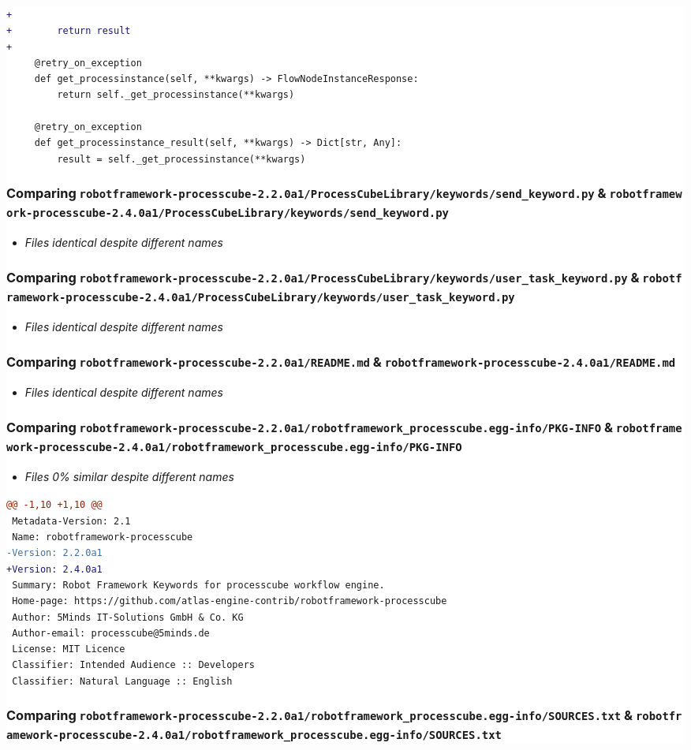 ```diff
+
+        return result
+
     @retry_on_exception
     def get_processinstance(self, **kwargs) -> FlowNodeInstanceResponse:
         return self._get_processinstance(**kwargs)
 
     @retry_on_exception
     def get_processinstance_result(self, **kwargs) -> Dict[str, Any]:
         result = self._get_processinstance(**kwargs)
```

### Comparing `robotframework-processcube-2.2.0a1/ProcessCubeLibrary/keywords/send_keyword.py` & `robotframework-processcube-2.4.0a1/ProcessCubeLibrary/keywords/send_keyword.py`

 * *Files identical despite different names*

### Comparing `robotframework-processcube-2.2.0a1/ProcessCubeLibrary/keywords/user_task_keyword.py` & `robotframework-processcube-2.4.0a1/ProcessCubeLibrary/keywords/user_task_keyword.py`

 * *Files identical despite different names*

### Comparing `robotframework-processcube-2.2.0a1/README.md` & `robotframework-processcube-2.4.0a1/README.md`

 * *Files identical despite different names*

### Comparing `robotframework-processcube-2.2.0a1/robotframework_processcube.egg-info/PKG-INFO` & `robotframework-processcube-2.4.0a1/robotframework_processcube.egg-info/PKG-INFO`

 * *Files 0% similar despite different names*

```diff
@@ -1,10 +1,10 @@
 Metadata-Version: 2.1
 Name: robotframework-processcube
-Version: 2.2.0a1
+Version: 2.4.0a1
 Summary: Robot Framework Keywords for processcube workflow engine.
 Home-page: https://github.com/atlas-engine-contrib/robotframework-processcube
 Author: 5Minds IT-Solutions GmbH & Co. KG
 Author-email: processcube@5minds.de
 License: MIT Licence
 Classifier: Intended Audience :: Developers
 Classifier: Natural Language :: English
```

### Comparing `robotframework-processcube-2.2.0a1/robotframework_processcube.egg-info/SOURCES.txt` & `robotframework-processcube-2.4.0a1/robotframework_processcube.egg-info/SOURCES.txt`
